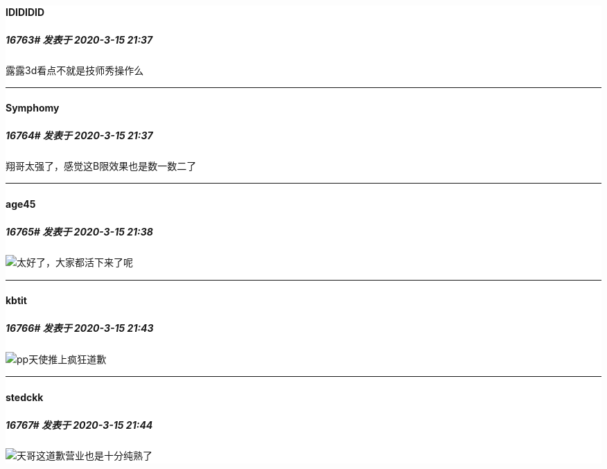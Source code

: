 ####  IDIDIDID  
##### 16763#       发表于 2020-3-15 21:37




露露3d看点不就是技师秀操作么







-----

####  Symphomy  
##### 16764#       发表于 2020-3-15 21:37




翔哥太强了，感觉这B限效果也是数一数二了







-----

####  age45  
##### 16765#       发表于 2020-3-15 21:38



<img src="https://static.saraba1st.com/image/smiley/face2017/037.png" referrerpolicy="no-referrer">太好了，大家都活下来了呢







-----

####  kbtit  
##### 16766#       发表于 2020-3-15 21:43



<img src="https://static.saraba1st.com/image/smiley/face2017/009.gif" referrerpolicy="no-referrer">pp天使推上疯狂道歉







-----

####  stedckk  
##### 16767#       发表于 2020-3-15 21:44



<img src="https://static.saraba1st.com/image/smiley/face2017/002.png" referrerpolicy="no-referrer">天哥这道歉营业也是十分纯熟了
